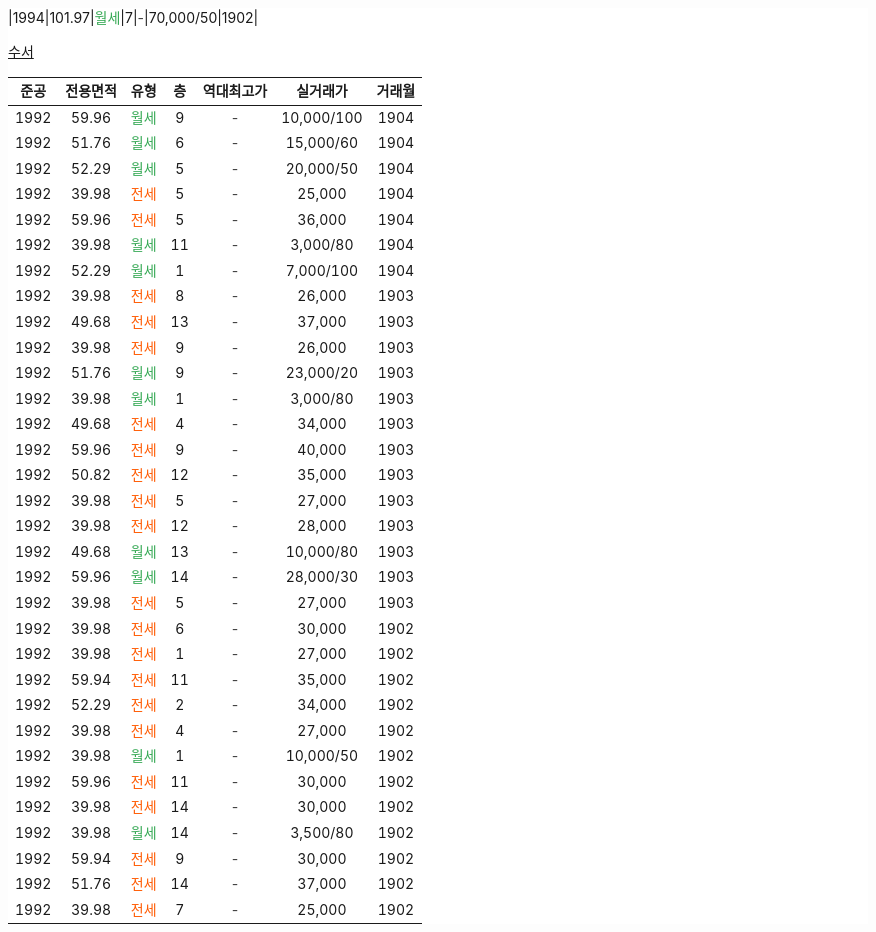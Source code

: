 |1994|101.97|<span style="color:#34a853">월세</span>|7|<span style="color:#444444">-</span>|70,000/50|1902|

[수서](https://search.naver.com/search.naver?query=%EC%84%9C%EC%9A%B8%ED%8A%B9%EB%B3%84%EC%8B%9C+%EA%B0%95%EB%82%A8%EA%B5%AC+%EC%9D%BC%EC%9B%90%EB%8F%99+%EC%88%98%EC%84%9C)

|준공|전용면적|유형|층|역대최고가|실거래가|거래월|
|:---:|:---:|:---:|:---:|:---:|:---:|:---:|
|1992|59.96|<span style="color:#34a853">월세</span>|9|<span style="color:#444444">-</span>|10,000/100|1904|
|1992|51.76|<span style="color:#34a853">월세</span>|6|<span style="color:#444444">-</span>|15,000/60|1904|
|1992|52.29|<span style="color:#34a853">월세</span>|5|<span style="color:#444444">-</span>|20,000/50|1904|
|1992|39.98|<span style="color:#ff5a00">전세</span>|5|<span style="color:#444444">-</span>|25,000|1904|
|1992|59.96|<span style="color:#ff5a00">전세</span>|5|<span style="color:#444444">-</span>|36,000|1904|
|1992|39.98|<span style="color:#34a853">월세</span>|11|<span style="color:#444444">-</span>|3,000/80|1904|
|1992|52.29|<span style="color:#34a853">월세</span>|1|<span style="color:#444444">-</span>|7,000/100|1904|
|1992|39.98|<span style="color:#ff5a00">전세</span>|8|<span style="color:#444444">-</span>|26,000|1903|
|1992|49.68|<span style="color:#ff5a00">전세</span>|13|<span style="color:#444444">-</span>|37,000|1903|
|1992|39.98|<span style="color:#ff5a00">전세</span>|9|<span style="color:#444444">-</span>|26,000|1903|
|1992|51.76|<span style="color:#34a853">월세</span>|9|<span style="color:#444444">-</span>|23,000/20|1903|
|1992|39.98|<span style="color:#34a853">월세</span>|1|<span style="color:#444444">-</span>|3,000/80|1903|
|1992|49.68|<span style="color:#ff5a00">전세</span>|4|<span style="color:#444444">-</span>|34,000|1903|
|1992|59.96|<span style="color:#ff5a00">전세</span>|9|<span style="color:#444444">-</span>|40,000|1903|
|1992|50.82|<span style="color:#ff5a00">전세</span>|12|<span style="color:#444444">-</span>|35,000|1903|
|1992|39.98|<span style="color:#ff5a00">전세</span>|5|<span style="color:#444444">-</span>|27,000|1903|
|1992|39.98|<span style="color:#ff5a00">전세</span>|12|<span style="color:#444444">-</span>|28,000|1903|
|1992|49.68|<span style="color:#34a853">월세</span>|13|<span style="color:#444444">-</span>|10,000/80|1903|
|1992|59.96|<span style="color:#34a853">월세</span>|14|<span style="color:#444444">-</span>|28,000/30|1903|
|1992|39.98|<span style="color:#ff5a00">전세</span>|5|<span style="color:#444444">-</span>|27,000|1903|
|1992|39.98|<span style="color:#ff5a00">전세</span>|6|<span style="color:#444444">-</span>|30,000|1902|
|1992|39.98|<span style="color:#ff5a00">전세</span>|1|<span style="color:#444444">-</span>|27,000|1902|
|1992|59.94|<span style="color:#ff5a00">전세</span>|11|<span style="color:#444444">-</span>|35,000|1902|
|1992|52.29|<span style="color:#ff5a00">전세</span>|2|<span style="color:#444444">-</span>|34,000|1902|
|1992|39.98|<span style="color:#ff5a00">전세</span>|4|<span style="color:#444444">-</span>|27,000|1902|
|1992|39.98|<span style="color:#34a853">월세</span>|1|<span style="color:#444444">-</span>|10,000/50|1902|
|1992|59.96|<span style="color:#ff5a00">전세</span>|11|<span style="color:#444444">-</span>|30,000|1902|
|1992|39.98|<span style="color:#ff5a00">전세</span>|14|<span style="color:#444444">-</span>|30,000|1902|
|1992|39.98|<span style="color:#34a853">월세</span>|14|<span style="color:#444444">-</span>|3,500/80|1902|
|1992|59.94|<span style="color:#ff5a00">전세</span>|9|<span style="color:#444444">-</span>|30,000|1902|
|1992|51.76|<span style="color:#ff5a00">전세</span>|14|<span style="color:#444444">-</span>|37,000|1902|
|1992|39.98|<span style="color:#ff5a00">전세</span>|7|<span style="color:#444444">-</span>|25,000|1902|
